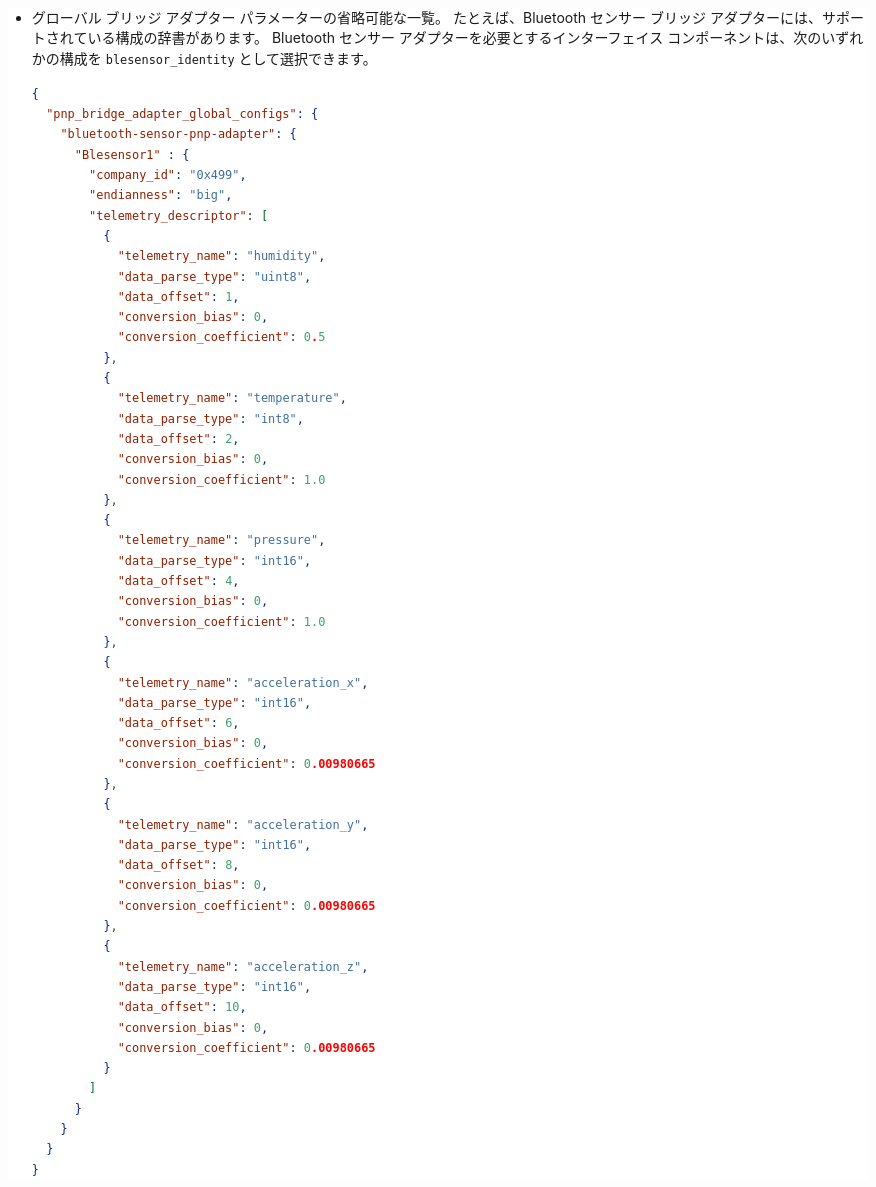 - グローバル ブリッジ アダプター パラメーターの省略可能な一覧。 たとえば、Bluetooth センサー ブリッジ アダプターには、サポートされている構成の辞書があります。 Bluetooth センサー アダプターを必要とするインターフェイス コンポーネントは、次のいずれかの構成を `blesensor_identity` として選択できます。

    ```json
    {
      "pnp_bridge_adapter_global_configs": {
        "bluetooth-sensor-pnp-adapter": {
          "Blesensor1" : {
            "company_id": "0x499",
            "endianness": "big",
            "telemetry_descriptor": [
              {
                "telemetry_name": "humidity",
                "data_parse_type": "uint8",
                "data_offset": 1,
                "conversion_bias": 0,
                "conversion_coefficient": 0.5
              },
              {
                "telemetry_name": "temperature",
                "data_parse_type": "int8",
                "data_offset": 2,
                "conversion_bias": 0,
                "conversion_coefficient": 1.0
              },
              {
                "telemetry_name": "pressure",
                "data_parse_type": "int16",
                "data_offset": 4,
                "conversion_bias": 0,
                "conversion_coefficient": 1.0
              },
              {
                "telemetry_name": "acceleration_x",
                "data_parse_type": "int16",
                "data_offset": 6,
                "conversion_bias": 0,
                "conversion_coefficient": 0.00980665
              },
              {
                "telemetry_name": "acceleration_y",
                "data_parse_type": "int16",
                "data_offset": 8,
                "conversion_bias": 0,
                "conversion_coefficient": 0.00980665
              },
              {
                "telemetry_name": "acceleration_z",
                "data_parse_type": "int16",
                "data_offset": 10,
                "conversion_bias": 0,
                "conversion_coefficient": 0.00980665
              }
            ]
          }
        }
      }
    }
    ```
